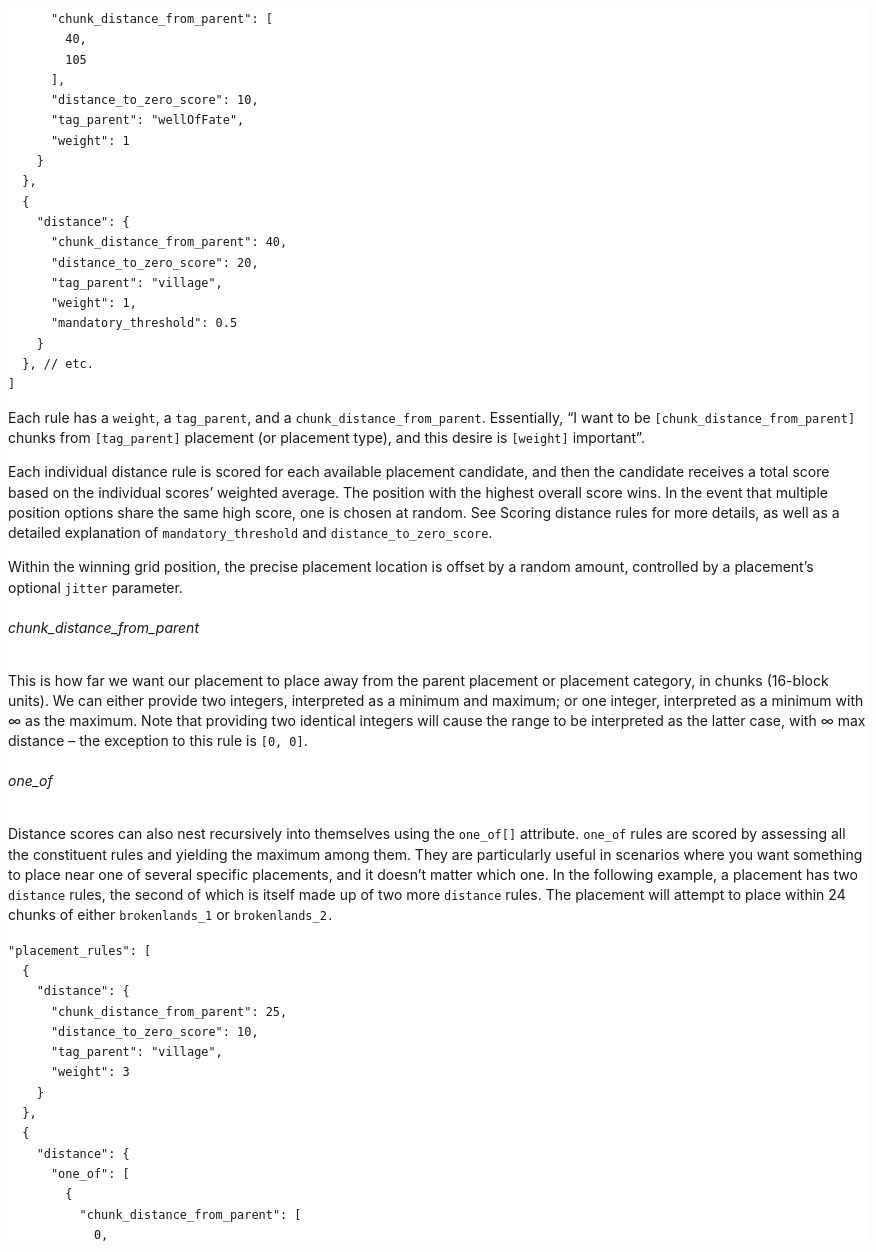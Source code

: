 ```
      "chunk_distance_from_parent": [
        40,
        105
      ],
      "distance_to_zero_score": 10,
      "tag_parent": "wellOfFate",
      "weight": 1
    }
  },
  {
    "distance": {
      "chunk_distance_from_parent": 40,
      "distance_to_zero_score": 20,
      "tag_parent": "village",
      "weight": 1,
      "mandatory_threshold": 0.5
    }
  }, // etc.
]
```

Each rule has a `weight`, a `tag_parent`, and a `chunk_distance_from_parent`. Essentially, “I want to be `[chunk_distance_from_parent]` chunks from `[tag_parent]` placement (or placement type), and this desire is `[weight]` important”. 

Each individual distance rule is scored for each available placement candidate, and then the candidate receives a total score based on the individual scores’ weighted average. The position with the highest overall score wins. In the event that multiple position options share the same high score, one is chosen at random. See Scoring distance rules for more details, as well as a detailed explanation of `mandatory_threshold` and `distance_to_zero_score`.

Within the winning grid position, the precise placement location is offset by a random amount, controlled by a placement’s optional `jitter` parameter.

###### chunk_distance_from_parent
This is how far we want our placement to place away from the parent placement or placement category, in chunks (16-block units). We can either provide two integers, interpreted as a minimum and maximum; or one integer, interpreted as a minimum with ∞ as the maximum. Note that providing two identical integers will cause the range to be interpreted as the latter case, with ∞ max distance – the exception to this rule is `[0, 0]`.

###### one_of
Distance scores can also nest recursively into themselves using the `one_of[]` attribute. `one_of` rules are scored by assessing all the constituent rules and yielding the maximum among them. They are particularly useful in scenarios where you want something to place near one of several specific placements, and it doesn’t matter which one. In the following example, a placement has two `distance` rules, the second of which is itself made up of two more `distance` rules. The placement will attempt to place within 24 chunks of either `brokenlands_1` or `brokenlands_2.`

```
"placement_rules": [
  {
    "distance": {
      "chunk_distance_from_parent": 25,
      "distance_to_zero_score": 10,
      "tag_parent": "village",
      "weight": 3
    }
  },
  {
    "distance": {
      "one_of": [
        {
          "chunk_distance_from_parent": [
            0,
```
